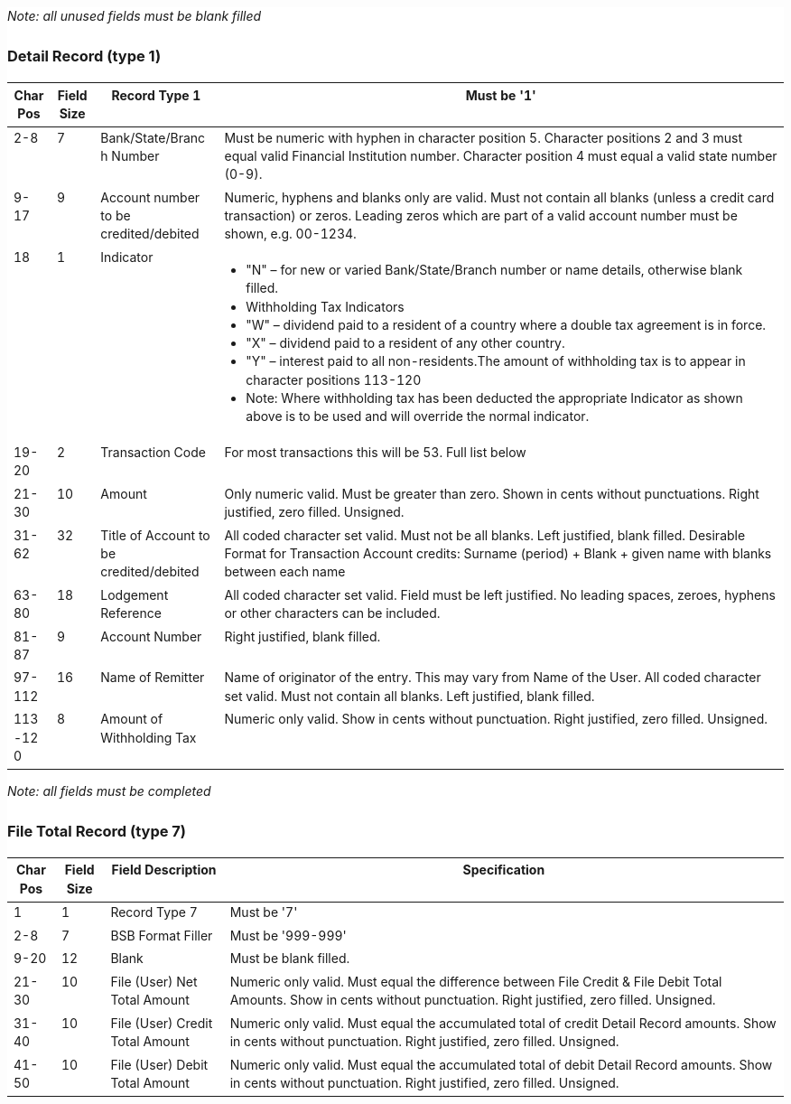 *Note: all unused fields must be blank filled*

### Detail Record (type 1)

| Char Pos | Field Size | Record Type 1                           | Must be '1'                                                                                                                                                                                                  |
|----------|------------|-----------------------------------------|--------------------------------------------------------------------------------------------------------------------------------------------------------------------------------------------------------------|
| 2-8      | 7          | Bank/State/Branch Number                | Must be numeric with hyphen in character position 5. Character positions 2 and 3 must equal valid Financial Institution number. Character position 4 must equal a valid state number (0-9).                  |
| 9-17     | 9          | Account number to be credited/debited   | Numeric, hyphens and blanks only are valid. Must not contain all blanks (unless a credit card transaction) or zeros. Leading zeros which are part of a valid account number must be shown, e.g. 00-1234.     |
| 18       | 1          | Indicator                               | <ul><li>"N" – for new or varied Bank/State/Branch number or name details, otherwise blank filled.</li><li>Withholding Tax Indicators</li><li>"W" – dividend paid to a resident of a country where a double tax agreement is in force.</li><li>"X" – dividend paid to a resident of any other country.</li><li>"Y" – interest paid to all non-residents.The amount of withholding tax is to appear in character positions 113-120</li><li>Note: Where withholding tax has been deducted the appropriate Indicator as shown above is to be used and will override the normal indicator.</li></ul> |
| 19-20    | 2          | Transaction Code                        | For most transactions this will be 53. Full list below                                                                                                                                                       |
| 21-30    | 10         | Amount                                  | Only numeric valid. Must be greater than zero. Shown in cents without punctuations. Right justified, zero filled. Unsigned.                                                                                  |
| 31-62    | 32         | Title of Account to be credited/debited | All coded character set valid. Must not be all blanks. Left justified, blank filled.  Desirable Format for Transaction Account credits: Surname (period) + Blank + given name with blanks between each name  |
| 63-80    | 18         | Lodgement Reference                     | All coded character set valid. Field must be left justified. No leading spaces, zeroes, hyphens or other characters can be included.                                                                         |
| 81-87    | 9          | Account Number                          | Right justified, blank filled.                                                                                                                                                                               |
| 97-112   | 16         | Name of Remitter                        | Name of originator of the entry. This may vary from Name of the User. All coded character set valid. Must not contain all blanks. Left justified, blank filled.                                              |
| 113-120  | 8          | Amount of Withholding Tax               | Numeric only valid. Show in cents without punctuation. Right justified, zero filled. Unsigned.                                                                                                               |

*Note: all fields must be completed*

### File Total Record (type 7)

| Char Pos                                     | Field Size | Field Description                   | Specification                                                                                                                                                            |
|----------------------------------------------|------------|-------------------------------------|--------------------------------------------------------------------------------------------------------------------------------------------------------------------------|
| 1                                            | 1          | Record Type 7                       | Must be '7'                                                                                                                                                              |
| 2-8                                          | 7          | BSB Format Filler                   | Must be '999-999'                                                                                                                                                        |
| 9-20                                         | 12         | Blank                               | Must be blank filled.                                                                                                                                                    |
| 21-30                                        | 10         | File (User) Net Total Amount        | Numeric only valid. Must equal the difference between File Credit & File Debit Total Amounts. Show in cents without punctuation. Right justified, zero filled. Unsigned. |
| 31-40                                        | 10         | File (User) Credit Total Amount     | Numeric only valid. Must equal the accumulated total of credit Detail Record amounts. Show in cents without punctuation. Right justified, zero filled. Unsigned.         |
| 41-50                                        | 10         | File (User) Debit Total Amount      | Numeric only valid. Must equal the accumulated total of debit Detail Record amounts. Show in cents without punctuation. Right justified, zero filled. Unsigned.          |